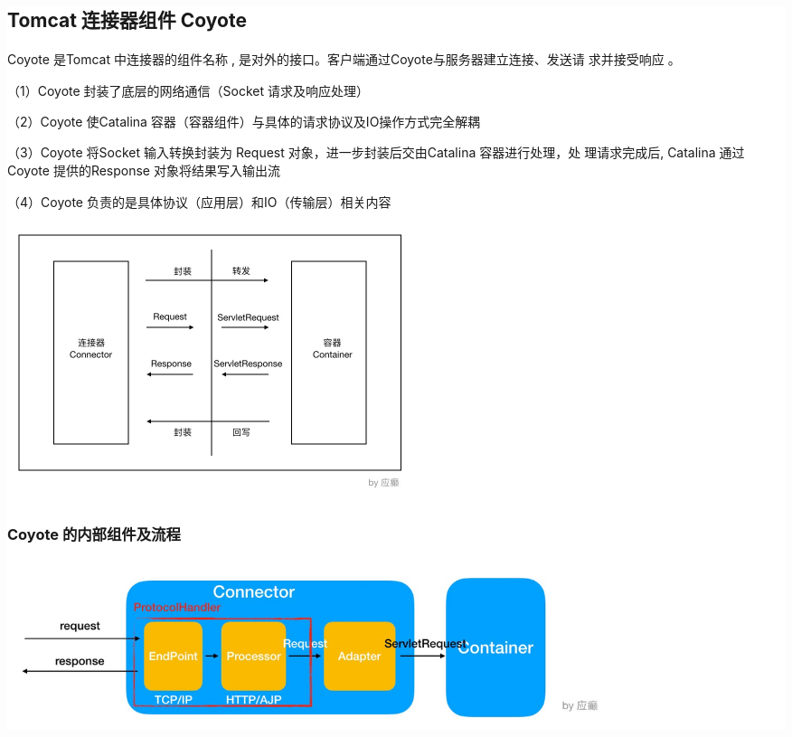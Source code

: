 ## Tomcat 连接器组件 Coyote

Coyote 是Tomcat 中连接器的组件名称 , 是对外的接⼝。客户端通过Coyote与服务器建⽴连接、发送请 求并接受响应 。 

（1）Coyote 封装了底层的⽹络通信（Socket 请求及响应处理） 

（2）Coyote 使Catalina 容器（容器组件）与具体的请求协议及IO操作⽅式完全解耦 

（3）Coyote 将Socket 输⼊转换封装为 Request 对象，进⼀步封装后交由Catalina 容器进⾏处理，处 理请求完成后, Catalina 通过Coyote 提供的Response 对象将结果写⼊输出流 

（4）Coyote 负责的是具体协议（应⽤层）和IO（传输层）相关内容

<img src="img/webServer/image-20220710093544759.png" alt="image-20220710093544759" style="zoom:50%;" />

### Coyote 的内部组件及流程

<img src="img/webServer/image-20220710093702835.png" alt="image-20220710093702835" style="zoom: 67%;" />
